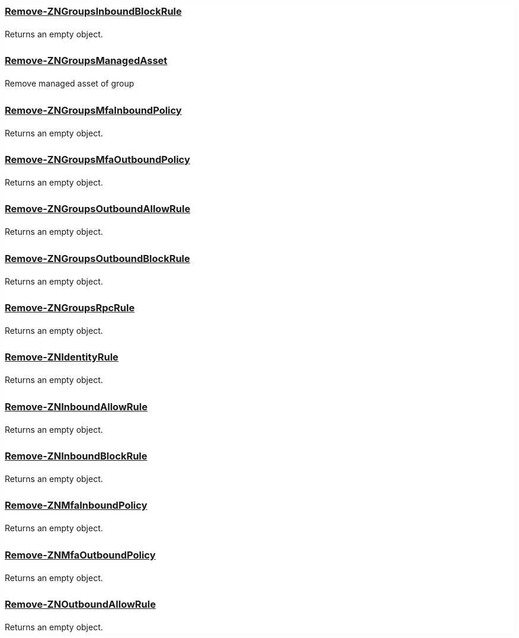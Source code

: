 ### [Remove-ZNGroupsInboundBlockRule](Remove-ZNGroupsInboundBlockRule.md)
Returns an empty object.

### [Remove-ZNGroupsManagedAsset](Remove-ZNGroupsManagedAsset.md)
Remove managed asset of group

### [Remove-ZNGroupsMfaInboundPolicy](Remove-ZNGroupsMfaInboundPolicy.md)
Returns an empty object.

### [Remove-ZNGroupsMfaOutboundPolicy](Remove-ZNGroupsMfaOutboundPolicy.md)
Returns an empty object.

### [Remove-ZNGroupsOutboundAllowRule](Remove-ZNGroupsOutboundAllowRule.md)
Returns an empty object.

### [Remove-ZNGroupsOutboundBlockRule](Remove-ZNGroupsOutboundBlockRule.md)
Returns an empty object.

### [Remove-ZNGroupsRpcRule](Remove-ZNGroupsRpcRule.md)
Returns an empty object.

### [Remove-ZNIdentityRule](Remove-ZNIdentityRule.md)
Returns an empty object.

### [Remove-ZNInboundAllowRule](Remove-ZNInboundAllowRule.md)
Returns an empty object.

### [Remove-ZNInboundBlockRule](Remove-ZNInboundBlockRule.md)
Returns an empty object.

### [Remove-ZNMfaInboundPolicy](Remove-ZNMfaInboundPolicy.md)
Returns an empty object.

### [Remove-ZNMfaOutboundPolicy](Remove-ZNMfaOutboundPolicy.md)
Returns an empty object.

### [Remove-ZNOutboundAllowRule](Remove-ZNOutboundAllowRule.md)
Returns an empty object.
